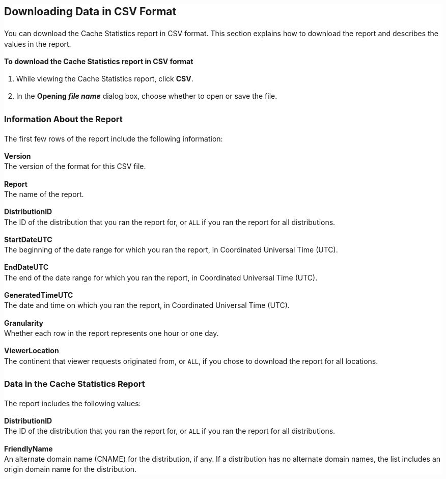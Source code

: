 ## Downloading Data in CSV Format<a name="cache-statistics-csv"></a>

You can download the Cache Statistics report in CSV format\. This section explains how to download the report and describes the values in the report\.<a name="cache-statistics-csv-procedure"></a>

**To download the Cache Statistics report in CSV format**

1. While viewing the Cache Statistics report, click **CSV**\.

1. In the **Opening *file name*** dialog box, choose whether to open or save the file\.

### Information About the Report<a name="cache-statistics-csv-header"></a>

The first few rows of the report include the following information:

**Version**  
The version of the format for this CSV file\.

**Report**  
The name of the report\.

**DistributionID**  
The ID of the distribution that you ran the report for, or `ALL` if you ran the report for all distributions\.

**StartDateUTC**  
The beginning of the date range for which you ran the report, in Coordinated Universal Time \(UTC\)\.

**EndDateUTC**  
The end of the date range for which you ran the report, in Coordinated Universal Time \(UTC\)\.

**GeneratedTimeUTC**  
The date and time on which you ran the report, in Coordinated Universal Time \(UTC\)\.

**Granularity**  
Whether each row in the report represents one hour or one day\. 

**ViewerLocation**  
The continent that viewer requests originated from, or `ALL`, if you chose to download the report for all locations\.

### Data in the Cache Statistics Report<a name="cache-statistics-csv-data"></a>

The report includes the following values:

**DistributionID**  
The ID of the distribution that you ran the report for, or `ALL` if you ran the report for all distributions\.

**FriendlyName**  
An alternate domain name \(CNAME\) for the distribution, if any\. If a distribution has no alternate domain names, the list includes an origin domain name for the distribution\.
